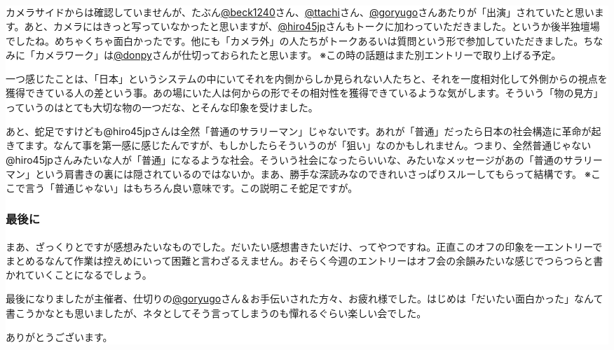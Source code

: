 カメラサイドからは確認していませんが、たぶん<a href="http://twitter.com/beck1240">@beck1240</a>さん、<a href="http://twitter.com/ttachi">@ttachi</a>さん、<a href="http://twitter.com/goryugo">@goryugo</a>さんあたりが「出演」されていたと思います。あと、カメラにはきっと写っていなかったと思いますが、<a href="http://twitter.com/hiro45jp">@hiro45jp</a>さんもトークに加わっていただきました。というか後半独壇場でしたね。めちゃくちゃ面白かったです。他にも「カメラ外」の人たちがトークあるいは質問という形で参加していただきました。ちなみに「カメラワーク」は<a href="http://twitter.com/donpy">@donpy</a>さんが仕切っておられたと思います。
※この時の話題はまた別エントリーで取り上げる予定。

一つ感じたことは、「日本」というシステムの中にいてそれを内側からしか見られない人たちと、それを一度相対化して外側からの視点を獲得できている人の差という事。あの場にいた人は何からの形でその相対性を獲得できているような気がします。そういう「物の見方」っていうのはとても大切な物の一つだな、とそんな印象を受けました。

あと、蛇足ですけども@hiro45jpさんは全然「普通のサラリーマン」じゃないです。あれが「普通」だったら日本の社会構造に革命が起きてます。なんて事を第一感に感じたんですが、もしかしたらそういうのが「狙い」なのかもしれません。つまり、全然普通じゃない@hiro45jpさんみたいな人が「普通」になるような社会。そういう社会になったらいいな、みたいなメッセージがあの「普通のサラリーマン」という肩書きの裏には隠されているのではないか。まあ、勝手な深読みなのできれいさっぱりスルーしてもらって結構です。
※ここで言う「普通じゃない」はもちろん良い意味です。この説明こそ蛇足ですが。

<h3>最後に</h3>
まあ、ざっくりとですが感想みたいなものでした。だいたい感想書きたいだけ、ってやつですね。正直このオフの印象を一エントリーでまとめるなんて作業は控えめにいって困難と言わざるえません。おそらく今週のエントリーはオフ会の余韻みたいな感じでつらつらと書かれていくことになるでしょう。

最後になりましたが主催者、仕切りの<a href="http://twitter.com/goryugo">@goryugo</a>さん＆お手伝いされた方々、お疲れ様でした。はじめは「だいたい面白かった」なんて書こうかなとも思いましたが、ネタとしてそう言ってしまうのも憚れるぐらい楽しい会でした。

ありがとうございます。
